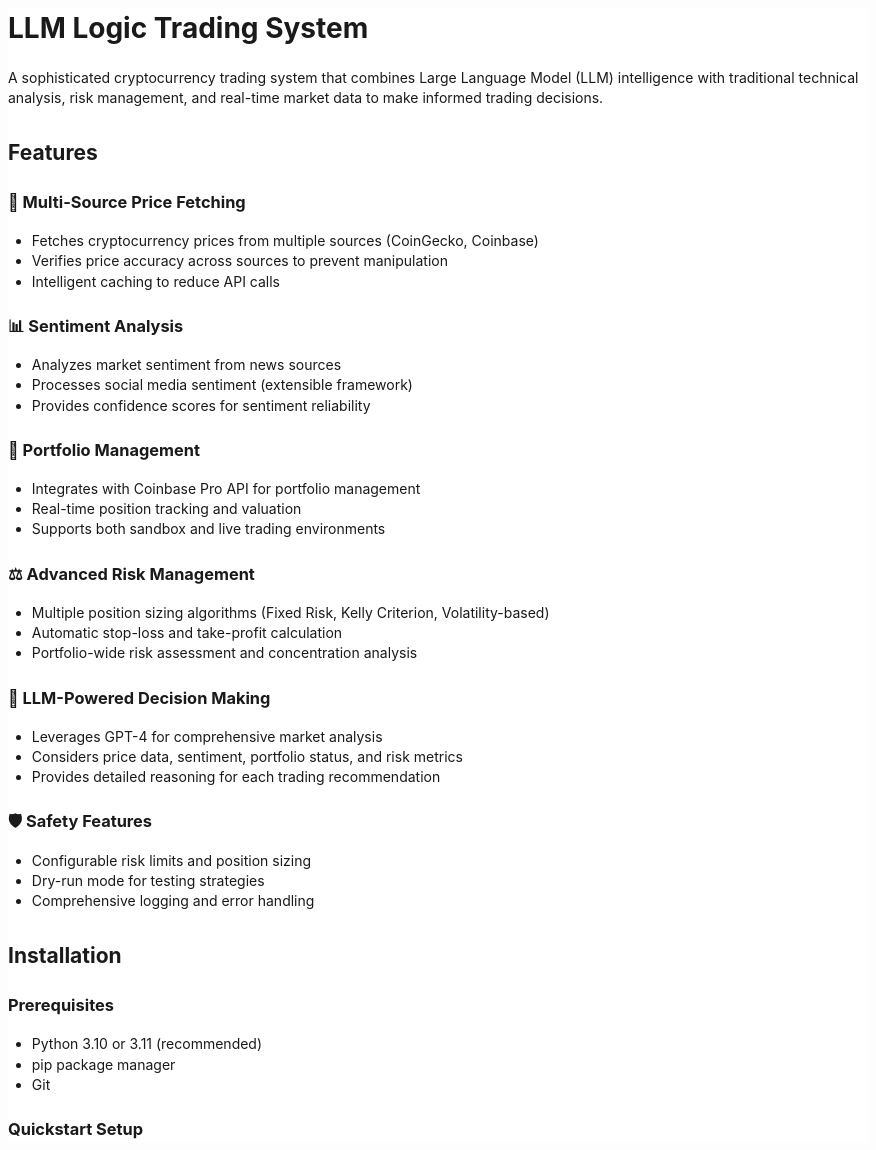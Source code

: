 # LLM Logic Trading System

A sophisticated cryptocurrency trading system that combines Large Language Model (LLM) intelligence with traditional technical analysis, risk management, and real-time market data to make informed trading decisions.

## Features

### 🔄 Multi-Source Price Fetching
- Fetches cryptocurrency prices from multiple sources (CoinGecko, Coinbase)
- Verifies price accuracy across sources to prevent manipulation
- Intelligent caching to reduce API calls

### 📊 Sentiment Analysis
- Analyzes market sentiment from news sources
- Processes social media sentiment (extensible framework)
- Provides confidence scores for sentiment reliability

### 💼 Portfolio Management
- Integrates with Coinbase Pro API for portfolio management
- Real-time position tracking and valuation
- Supports both sandbox and live trading environments

### ⚖️ Advanced Risk Management
- Multiple position sizing algorithms (Fixed Risk, Kelly Criterion, Volatility-based)
- Automatic stop-loss and take-profit calculation
- Portfolio-wide risk assessment and concentration analysis

### 🤖 LLM-Powered Decision Making
- Leverages GPT-4 for comprehensive market analysis
- Considers price data, sentiment, portfolio status, and risk metrics
- Provides detailed reasoning for each trading recommendation

### 🛡️ Safety Features
- Configurable risk limits and position sizing
- Dry-run mode for testing strategies
- Comprehensive logging and error handling

## Installation

### Prerequisites
- Python 3.10 or 3.11 (recommended)
- pip package manager
- Git

### Quickstart Setup
